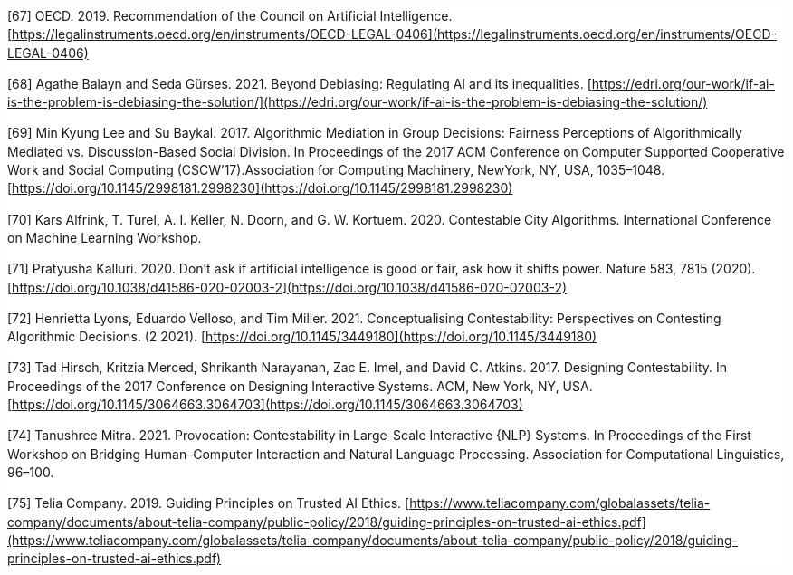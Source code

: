 <a id="OECD2019">[67]</a> 
OECD. 2019. 
Recommendation of the Council on Artificial Intelligence. 
[https://legalinstruments.oecd.org/en/instruments/OECD-LEGAL-0406](https://legalinstruments.oecd.org/en/instruments/OECD-LEGAL-0406)

<a id="balayn2021Edri">[68]</a> 
Agathe Balayn and Seda Gürses. 2021. 
Beyond Debiasing: Regulating AI and its inequalities. 
[https://edri.org/our-work/if-ai-is-the-problem-is-debiasing-the-solution/](https://edri.org/our-work/if-ai-is-the-problem-is-debiasing-the-solution/)

<a id="kyunglee2017">[69]</a> 
Min Kyung Lee and Su Baykal. 2017. 
Algorithmic Mediation in Group Decisions: Fairness Perceptions of Algorithmically Mediated vs. Discussion-Based Social Division. 
In Proceedings of the 2017 ACM Conference on Computer Supported Cooperative Work and Social Computing (CSCW’17).Association for Computing Machinery, NewYork, NY, USA, 1035–1048. [https://doi.org/10.1145/2998181.2998230](https://doi.org/10.1145/2998181.2998230)

<a id="alfrink2020">[70]</a> 
Kars Alfrink, T. Turel, A. I. Keller, N. Doorn, and G. W. Kortuem. 2020. 
Contestable City Algorithms. 
International Conference on Machine Learning Workshop.

<a id="kalluri2020">[71]</a> 
Pratyusha Kalluri. 2020. 
Don’t ask if artificial intelligence is good or fair, ask how it shifts power. 
Nature 583, 7815 (2020). [https://doi.org/10.1038/d41586-020-02003-2](https://doi.org/10.1038/d41586-020-02003-2)

<a id="lyons2021">[72]</a> 
Henrietta Lyons, Eduardo Velloso, and Tim Miller. 2021. 
Conceptualising Contestability: Perspectives on Contesting Algorithmic Decisions. (2 2021). [https://doi.org/10.1145/3449180](https://doi.org/10.1145/3449180)

<a id="hirsch2017">[73]</a> 
Tad Hirsch, Kritzia Merced, Shrikanth Narayanan, Zac E. Imel, and David C. Atkins. 2017. 
Designing Contestability. 
In Proceedings of the 2017 Conference on Designing Interactive Systems. ACM, New York, NY, USA. [https://doi.org/10.1145/3064663.3064703](https://doi.org/10.1145/3064663.3064703)

<a id="mitra2021">[74]</a> 
Tanushree Mitra. 2021. 
Provocation: Contestability in Large-Scale Interactive {NLP} Systems. 
In Proceedings of the First Workshop on Bridging Human–Computer Interaction and Natural Language Processing. Association for Computational Linguistics, 96–100.

<a id="teliaai2019">[75]</a> 
Telia Company. 2019. 
Guiding Principles on Trusted AI Ethics. 
[https://www.teliacompany.com/globalassets/telia-company/documents/about-telia-company/public-policy/2018/guiding-principles-on-trusted-ai-ethics.pdf](https://www.teliacompany.com/globalassets/telia-company/documents/about-telia-company/public-policy/2018/guiding-principles-on-trusted-ai-ethics.pdf)
